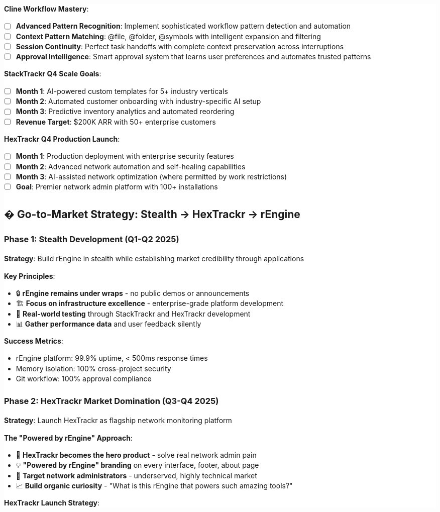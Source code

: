 **Cline Workflow Mastery**:

- [ ] **Advanced Pattern Recognition**: Implement sophisticated workflow pattern detection and automation
- [ ] **Context Pattern Matching**: @file, @folder, @symbols with intelligent expansion and filtering
- [ ] **Session Continuity**: Perfect task handoffs with complete context preservation across interruptions
- [ ] **Approval Intelligence**: Smart approval system that learns user preferences and automates trusted patterns

**StackTrackr Q4 Scale Goals**:

- [ ] **Month 1**: AI-powered custom templates for 5+ industry verticals
- [ ] **Month 2**: Automated customer onboarding with industry-specific AI setup
- [ ] **Month 3**: Predictive inventory analytics and automated reordering
- [ ] **Revenue Target**: $200K ARR with 50+ enterprise customers

**HexTrackr Q4 Production Launch**:

- [ ] **Month 1**: Production deployment with enterprise security features
- [ ] **Month 2**: Advanced network automation and self-healing capabilities
- [ ] **Month 3**: AI-assisted network optimization (where permitted by work restrictions)
- [ ] **Goal**: Premier network admin platform with 100+ installations

## � Go-to-Market Strategy: Stealth → HexTrackr → rEngine

### **Phase 1: Stealth Development (Q1-Q2 2025)**

**Strategy**: Build rEngine in stealth while establishing market credibility through applications

**Key Principles**:

- 🔒 **rEngine remains under wraps** - no public demos or announcements
- 🏗️ **Focus on infrastructure excellence** - enterprise-grade platform development
- 🧪 **Real-world testing** through StackTrackr and HexTrackr development
- 📊 **Gather performance data** and user feedback silently

**Success Metrics**:

- rEngine platform: 99.9% uptime, < 500ms response times
- Memory isolation: 100% cross-project security
- Git workflow: 100% approval compliance

### **Phase 2: HexTrackr Market Domination (Q3-Q4 2025)**

**Strategy**: Launch HexTrackr as flagship network monitoring platform

**The "Powered by rEngine" Approach**:

- 🚀 **HexTrackr becomes the hero product** - solve real network admin pain
- 💡 **"Powered by rEngine" branding** on every interface, footer, about page
- 🎯 **Target network administrators** - underserved, highly technical market
- 📈 **Build organic curiosity** - "What is this rEngine that powers such amazing tools?"

**HexTrackr Launch Strategy**:
